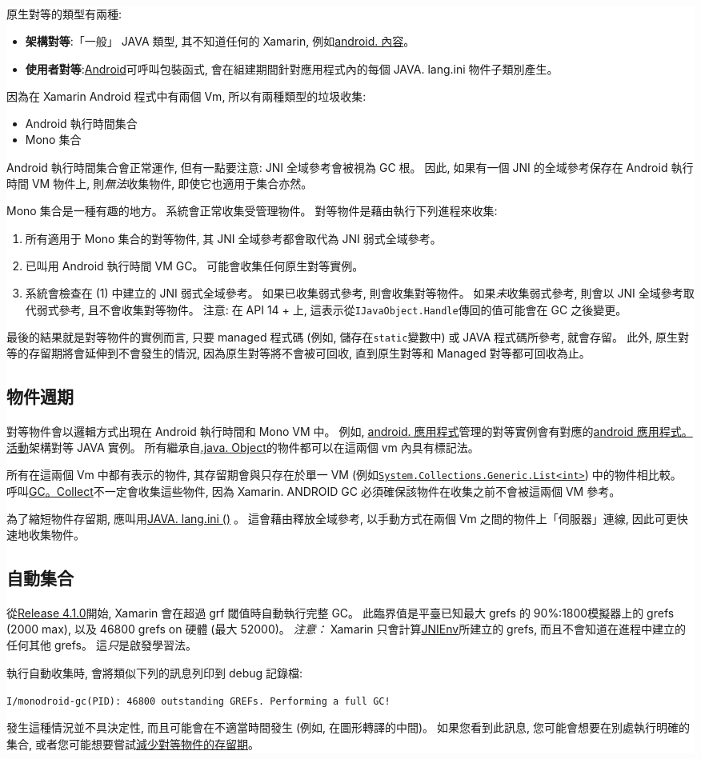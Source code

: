 
原生對等的類型有兩種:

-   **架構對等**:「一般」 JAVA 類型, 其不知道任何的 Xamarin, 例如[android. 內容](xref:Android.Content.Context)。

-   **使用者對等**:[Android](~/android/platform/java-integration/working-with-jni.md)可呼叫包裝函式, 會在組建期間針對應用程式內的每個 JAVA. lang.ini 物件子類別產生。


因為在 Xamarin Android 程式中有兩個 Vm, 所以有兩種類型的垃圾收集:

-   Android 執行時間集合 
-   Mono 集合 

Android 執行時間集合會正常運作, 但有一點要注意: JNI 全域參考會被視為 GC 根。 因此, 如果有一個 JNI 的全域參考保存在 Android 執行時間 VM 物件上, 則*無法*收集物件, 即使它也適用于集合亦然。

Mono 集合是一種有趣的地方。 系統會正常收集受管理物件。 對等物件是藉由執行下列進程來收集:

1.  所有適用于 Mono 集合的對等物件, 其 JNI 全域參考都會取代為 JNI 弱式全域參考。 

2.  已叫用 Android 執行時間 VM GC。 可能會收集任何原生對等實例。 

3.  系統會檢查在 (1) 中建立的 JNI 弱式全域參考。 如果已收集弱式參考, 則會收集對等物件。 如果*未*收集弱式參考, 則會以 JNI 全域參考取代弱式參考, 且不會收集對等物件。 注意: 在 API 14 + 上, 這表示從`IJavaObject.Handle`傳回的值可能會在 GC 之後變更。 

最後的結果就是對等物件的實例而言, 只要 managed 程式碼 (例如, 儲存在`static`變數中) 或 JAVA 程式碼所參考, 就會存留。 此外, 原生對等的存留期將會延伸到不會發生的情況, 因為原生對等將不會被可回收, 直到原生對等和 Managed 對等都可回收為止。


## <a name="object-cycles"></a>物件週期

對等物件會以邏輯方式出現在 Android 執行時間和 Mono VM 中。 例如, [android. 應用程式](xref:Android.App.Activity)管理的對等實例會有對應的[android 應用程式。活動](https://developer.android.com/reference/android/app/Activity.html)架構對等 JAVA 實例。 所有繼承自[.java. Object](xref:Java.Lang.Object)的物件都可以在這兩個 vm 內具有標記法。 

所有在這兩個 Vm 中都有表示的物件, 其存留期會與只存在於單一 VM (例如[`System.Collections.Generic.List<int>`](xref:System.Collections.Generic.List%601)) 中的物件相比較。 呼叫[GC。Collect](xref:System.GC.Collect)不一定會收集這些物件, 因為 Xamarin. ANDROID GC 必須確保該物件在收集之前不會被這兩個 VM 參考。 

為了縮短物件存留期, 應叫用[JAVA. lang.ini ()](xref:Java.Lang.Object.Dispose) 。 這會藉由釋放全域參考, 以手動方式在兩個 Vm 之間的物件上「伺服器」連線, 因此可更快速地收集物件。 


## <a name="automatic-collections"></a>自動集合

從[Release 4.1.0](https://github.com/xamarin/release-notes-archive/blob/master/release-notes/android/mono_for_android_4/mono_for_android_4.1.0/index.md)開始, Xamarin 會在超過 grf 閾值時自動執行完整 GC。 此臨界值是平臺已知最大 grefs 的 90%:1800模擬器上的 grefs (2000 max), 以及 46800 grefs on 硬體 (最大 52000)。 *注意：* Xamarin 只會計算[JNIEnv](xref:Android.Runtime.JNIEnv)所建立的 grefs, 而且不會知道在進程中建立的任何其他 grefs。 這*只*是啟發學習法。 

執行自動收集時, 會將類似下列的訊息列印到 debug 記錄檔:

```shell
I/monodroid-gc(PID): 46800 outstanding GREFs. Performing a full GC!
```

發生這種情況並不具決定性, 而且可能會在不適當時間發生 (例如, 在圖形轉譯的中間)。 如果您看到此訊息, 您可能會想要在別處執行明確的集合, 或者您可能想要嘗試[減少對等物件的存留期](#Helping_the_GC)。 
